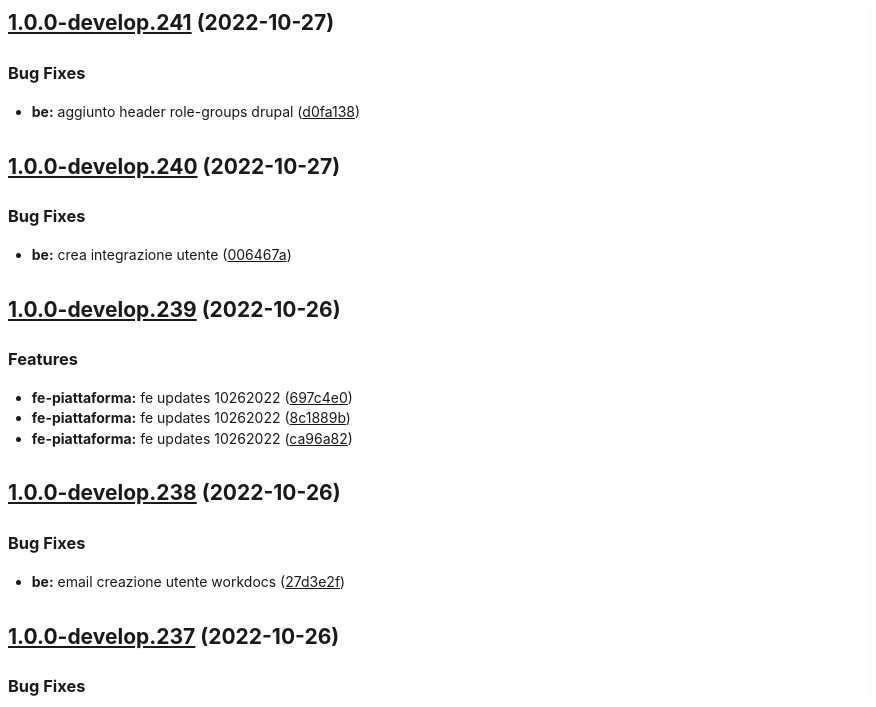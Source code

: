 ## [1.0.0-develop.241](https://github.com/teamdigitale/monitoraggio.repubblicadigitale.gov.it/compare/1.0.0-develop.240...1.0.0-develop.241) (2022-10-27)


### Bug Fixes

* **be:** aggiunto header role-groups drupal ([d0fa138](https://github.com/teamdigitale/monitoraggio.repubblicadigitale.gov.it/commit/d0fa1380a26297a2922361dac529bd6860ae0e7c))

## [1.0.0-develop.240](https://github.com/teamdigitale/monitoraggio.repubblicadigitale.gov.it/compare/1.0.0-develop.239...1.0.0-develop.240) (2022-10-27)


### Bug Fixes

* **be:** crea integrazione utente ([006467a](https://github.com/teamdigitale/monitoraggio.repubblicadigitale.gov.it/commit/006467a3212f9693759c291fff05b4a1d581db9e))

## [1.0.0-develop.239](https://github.com/teamdigitale/monitoraggio.repubblicadigitale.gov.it/compare/1.0.0-develop.238...1.0.0-develop.239) (2022-10-26)


### Features

* **fe-piattaforma:** fe updates 10262022 ([697c4e0](https://github.com/teamdigitale/monitoraggio.repubblicadigitale.gov.it/commit/697c4e053d342f6ff4fc691ab9c2e288e6bdefc3))
* **fe-piattaforma:** fe updates 10262022 ([8c1889b](https://github.com/teamdigitale/monitoraggio.repubblicadigitale.gov.it/commit/8c1889b1446a7ea14ea20ed580647d60fb4da9cf))
* **fe-piattaforma:** fe updates 10262022 ([ca96a82](https://github.com/teamdigitale/monitoraggio.repubblicadigitale.gov.it/commit/ca96a82ffae0d6da275b7f2aabfbfc740e4dd8ca))

## [1.0.0-develop.238](https://github.com/teamdigitale/monitoraggio.repubblicadigitale.gov.it/compare/1.0.0-develop.237...1.0.0-develop.238) (2022-10-26)


### Bug Fixes

* **be:** email creazione utente workdocs ([27d3e2f](https://github.com/teamdigitale/monitoraggio.repubblicadigitale.gov.it/commit/27d3e2fff101909d6e28a38cbc98e52ad8071126))

## [1.0.0-develop.237](https://github.com/teamdigitale/monitoraggio.repubblicadigitale.gov.it/compare/1.0.0-develop.236...1.0.0-develop.237) (2022-10-26)


### Bug Fixes
